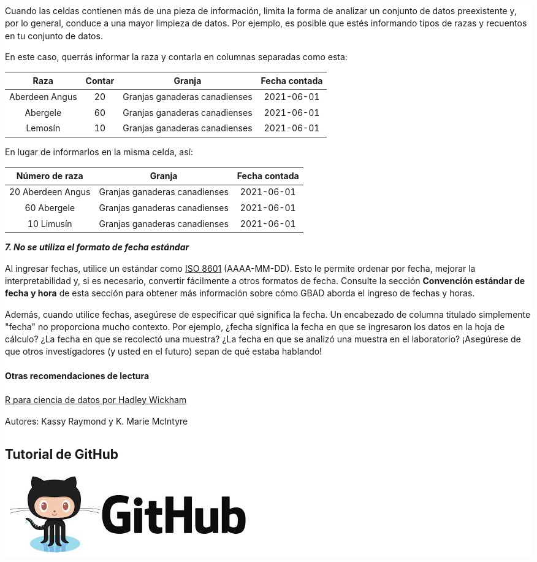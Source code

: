 Cuando las celdas contienen más de una pieza de información, limita la forma de analizar un conjunto de datos preexistente y, por lo general, conduce a una mayor limpieza de datos. Por ejemplo, es posible que estés informando tipos de razas y recuentos en tu conjunto de datos.

En este caso, querrás informar la raza y contarla en columnas separadas como esta:

| Raza | Contar | Granja | Fecha contada |
| :---: | :---: | :---: | :---: |
| Aberdeen Angus | 20 | Granjas ganaderas canadienses | 2021-06-01 |
| Abergele | 60 | Granjas ganaderas canadienses | 2021-06-01 |
| Lemosín | 10| Granjas ganaderas canadienses | 2021-06-01 |

En lugar de informarlos en la misma celda, así:

| Número de raza | Granja | Fecha contada |
| :---: | :---: | :---: |
| 20 Aberdeen Angus | Granjas ganaderas canadienses | 2021-06-01 |
| 60 Abergele | Granjas ganaderas canadienses | 2021-06-01 |
| 10 Limusín | Granjas ganaderas canadienses | 2021-06-01 |


***7. No se utiliza el formato de fecha estándar***

Al ingresar fechas, utilice un estándar como [ISO 8601](https://www.iso.org/iso-8601-date-and-time-format.html) (AAAA-MM-DD). Esto le permite ordenar por fecha, mejorar la interpretabilidad y, si es necesario, convertir fácilmente a otros formatos de fecha. Consulte la sección **Convención estándar de fecha y hora** de esta sección para obtener más información sobre cómo GBAD aborda el ingreso de fechas y horas.

Además, cuando utilice fechas, asegúrese de especificar qué significa la fecha. Un encabezado de columna titulado simplemente "fecha" no proporciona mucho contexto. Por ejemplo, ¿fecha significa la fecha en que se ingresaron los datos en la hoja de cálculo? ¿La fecha en que se recolectó una muestra? ¿La fecha en que se analizó una muestra en el laboratorio? ¡Asegúrese de que otros investigadores (y usted en el futuro) sepan de qué estaba hablando!

#### Otras recomendaciones de lectura
[R para ciencia de datos por Hadley Wickham](https://r4ds.had.co.nz/)

Autores: Kassy Raymond y K. Marie McIntyre

## Tutorial de GitHub

![githubBanner](./images/githubprbanner.JPG)
